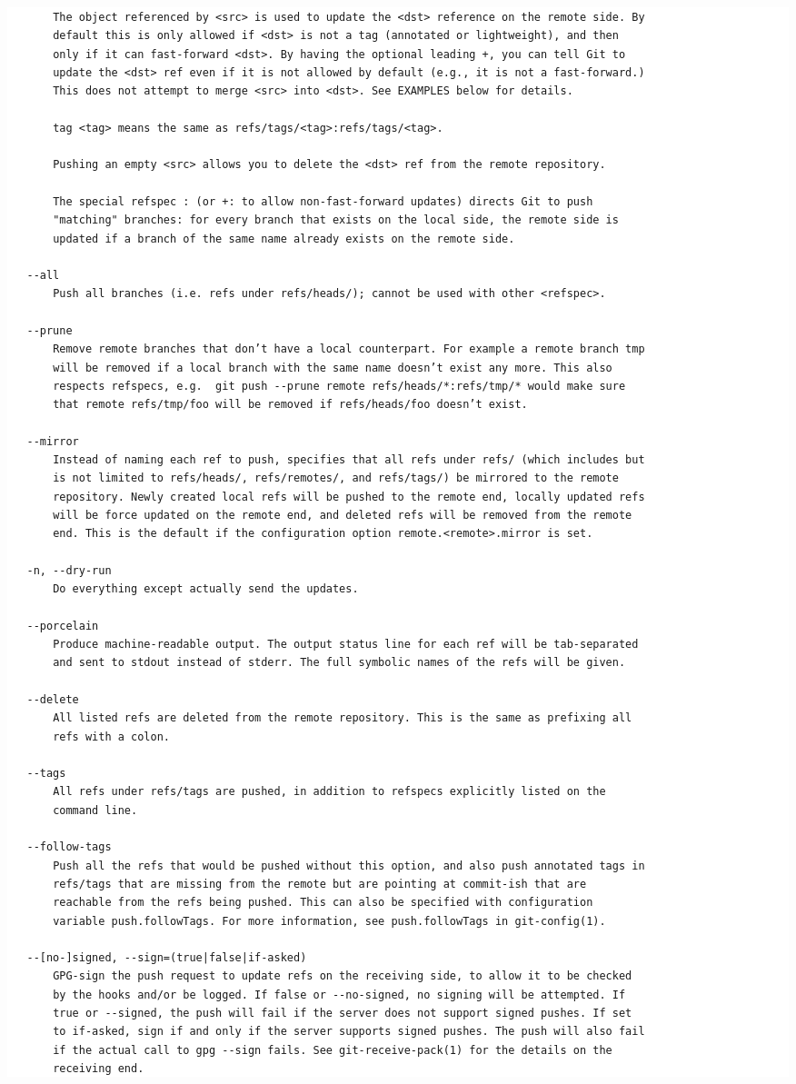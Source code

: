            The object referenced by <src> is used to update the <dst> reference on the remote side. By
           default this is only allowed if <dst> is not a tag (annotated or lightweight), and then
           only if it can fast-forward <dst>. By having the optional leading +, you can tell Git to
           update the <dst> ref even if it is not allowed by default (e.g., it is not a fast-forward.)
           This does not attempt to merge <src> into <dst>. See EXAMPLES below for details.

           tag <tag> means the same as refs/tags/<tag>:refs/tags/<tag>.

           Pushing an empty <src> allows you to delete the <dst> ref from the remote repository.

           The special refspec : (or +: to allow non-fast-forward updates) directs Git to push
           "matching" branches: for every branch that exists on the local side, the remote side is
           updated if a branch of the same name already exists on the remote side.

       --all
           Push all branches (i.e. refs under refs/heads/); cannot be used with other <refspec>.

       --prune
           Remove remote branches that don’t have a local counterpart. For example a remote branch tmp
           will be removed if a local branch with the same name doesn’t exist any more. This also
           respects refspecs, e.g.  git push --prune remote refs/heads/*:refs/tmp/* would make sure
           that remote refs/tmp/foo will be removed if refs/heads/foo doesn’t exist.

       --mirror
           Instead of naming each ref to push, specifies that all refs under refs/ (which includes but
           is not limited to refs/heads/, refs/remotes/, and refs/tags/) be mirrored to the remote
           repository. Newly created local refs will be pushed to the remote end, locally updated refs
           will be force updated on the remote end, and deleted refs will be removed from the remote
           end. This is the default if the configuration option remote.<remote>.mirror is set.

       -n, --dry-run
           Do everything except actually send the updates.

       --porcelain
           Produce machine-readable output. The output status line for each ref will be tab-separated
           and sent to stdout instead of stderr. The full symbolic names of the refs will be given.

       --delete
           All listed refs are deleted from the remote repository. This is the same as prefixing all
           refs with a colon.

       --tags
           All refs under refs/tags are pushed, in addition to refspecs explicitly listed on the
           command line.

       --follow-tags
           Push all the refs that would be pushed without this option, and also push annotated tags in
           refs/tags that are missing from the remote but are pointing at commit-ish that are
           reachable from the refs being pushed. This can also be specified with configuration
           variable push.followTags. For more information, see push.followTags in git-config(1).

       --[no-]signed, --sign=(true|false|if-asked)
           GPG-sign the push request to update refs on the receiving side, to allow it to be checked
           by the hooks and/or be logged. If false or --no-signed, no signing will be attempted. If
           true or --signed, the push will fail if the server does not support signed pushes. If set
           to if-asked, sign if and only if the server supports signed pushes. The push will also fail
           if the actual call to gpg --sign fails. See git-receive-pack(1) for the details on the
           receiving end.
